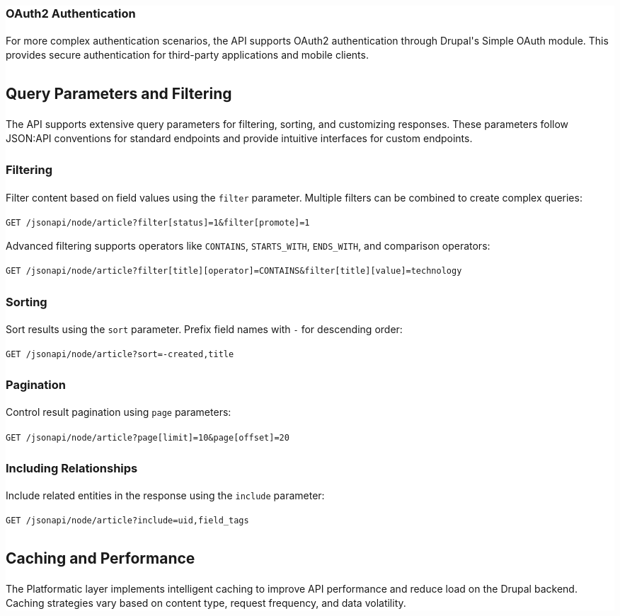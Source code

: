 ### OAuth2 Authentication

For more complex authentication scenarios, the API supports OAuth2 authentication through Drupal's Simple OAuth module. This provides secure authentication for third-party applications and mobile clients.

## Query Parameters and Filtering

The API supports extensive query parameters for filtering, sorting, and customizing responses. These parameters follow JSON:API conventions for standard endpoints and provide intuitive interfaces for custom endpoints.

### Filtering

Filter content based on field values using the `filter` parameter. Multiple filters can be combined to create complex queries:

```
GET /jsonapi/node/article?filter[status]=1&filter[promote]=1
```

Advanced filtering supports operators like `CONTAINS`, `STARTS_WITH`, `ENDS_WITH`, and comparison operators:

```
GET /jsonapi/node/article?filter[title][operator]=CONTAINS&filter[title][value]=technology
```

### Sorting

Sort results using the `sort` parameter. Prefix field names with `-` for descending order:

```
GET /jsonapi/node/article?sort=-created,title
```

### Pagination

Control result pagination using `page` parameters:

```
GET /jsonapi/node/article?page[limit]=10&page[offset]=20
```

### Including Relationships

Include related entities in the response using the `include` parameter:

```
GET /jsonapi/node/article?include=uid,field_tags
```

## Caching and Performance

The Platformatic layer implements intelligent caching to improve API performance and reduce load on the Drupal backend. Caching strategies vary based on content type, request frequency, and data volatility.
